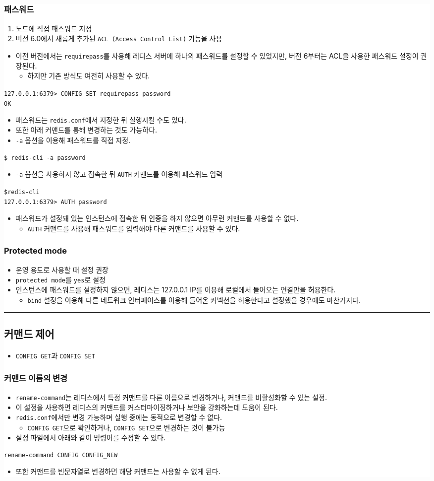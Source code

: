 ### 패스워드

1. 노드에 직접 패스워드 지정
2. 버전 6.0에서 새롭게 추가된 `ACL (Access Control List)` 기능을 사용

- 이전 버전에서는 `requirepass`를 사용해 레디스 서버에 하나의 패스워드를 설정할 수 있었지만, 버전 6부터는 ACL을 사용한 패스워드 설정이 권장된다.
  - 하지만 기존 방식도 여전히 사용할 수 있다.

```redis
127.0.0.1:6379> CONFIG SET requirepass password
OK
```

- 패스워드는 `redis.conf`에서 지정한 뒤 실행시킬 수도 있다.
- 또한 아래 커맨드를 통해 변경하는 것도 가능하다.
- `-a` 옵션을 이용해 패스워드를 직접 지정.

```shell
$ redis-cli -a password
```

- `-a` 옵션을 사용하지 않고 접속한 뒤 `AUTH` 커맨드를 이용해 패스워드 입력

```shell
$redis-cli
127.0.0.1:6379> AUTH password
```

- 패스워드가 설정돼 있는 인스턴스에 접속한 뒤 인증을 하지 않으면 아무런 커맨드를 사용할 수 없다.
  - `AUTH` 커맨드를 사용해 패스워드를 입력해야 다른 커맨드를 사용할 수 있다.

### Protected mode

- 운영 용도로 사용할 때 설정 권장
- `protected mode`를 `yes`로 설정
- 인스턴스에 패스워드를 설정하지 않으면, 레디스는 127.0.0.1 IP를 이용해 로컬에서 들어오는 연결만을 허용한다.
  - `bind` 설정을 이용해 다른 네트워크 인터페이스를 이용해 들어온 커넥션을 허용한다고 설정했을 경우에도 마찬가지다.

---

## 커맨드 제어

- `CONFIG GET`과 `CONFIG SET`

### 커맨드 이름의 변경

- `rename-command`는 레디스에서 특정 커맨드를 다른 이름으로 변경하거나, 커맨드를 비활성화할 수 있는 설정.
- 이 설정을 사용하면 레디스의 커맨드를 커스터마이징하거나 보안을 강화하는데 도움이 된다.
- `redis.conf`에서만 변경 가능하며 실행 중에는 동적으로 변경할 수 없다.
  - `CONFIG GET`으로 확인하거나, `CONFIG SET`으로 변경하는 것이 불가능
- 설정 파일에서 아래와 같이 명령어를 수정할 수 있다.

```shell
rename-command CONFIG CONFIG_NEW
```

- 또한 커맨드를 빈문자열로 변경하면 해당 커맨드는 사용할 수 없게 된다.
